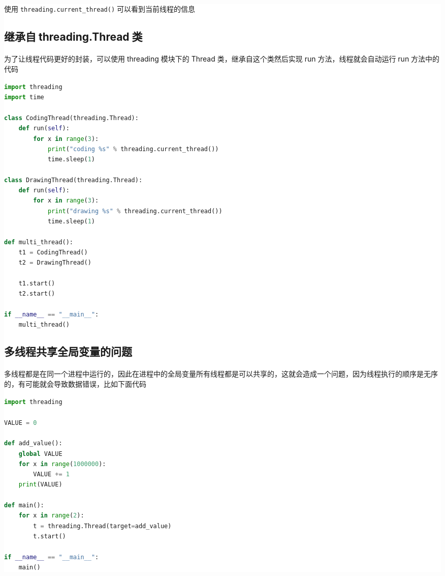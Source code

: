 使用 `threading.current_thread()` 可以看到当前线程的信息

## 继承自 threading.Thread 类

为了让线程代码更好的封装，可以使用 threading 模块下的 Thread 类，继承自这个类然后实现 run 方法，线程就会自动运行 run 方法中的代码

```python
import threading
import time

class CodingThread(threading.Thread):
    def run(self):
        for x in range(3):
            print("coding %s" % threading.current_thread())
            time.sleep(1)

class DrawingThread(threading.Thread):
    def run(self):
        for x in range(3):
            print("drawing %s" % threading.current_thread())
            time.sleep(1)

def multi_thread():
    t1 = CodingThread()
    t2 = DrawingThread()

    t1.start()
    t2.start()

if __name__ == "__main__":
    multi_thread()
```

## 多线程共享全局变量的问题

多线程都是在同一个进程中运行的，因此在进程中的全局变量所有线程都是可以共享的，这就会造成一个问题，因为线程执行的顺序是无序的，有可能就会导致数据错误，比如下面代码

```python
import threading

VALUE = 0

def add_value():
    global VALUE
    for x in range(1000000):
        VALUE += 1
    print(VALUE)

def main():
    for x in range(2):
        t = threading.Thread(target=add_value)
        t.start()

if __name__ == "__main__":
    main()
```
